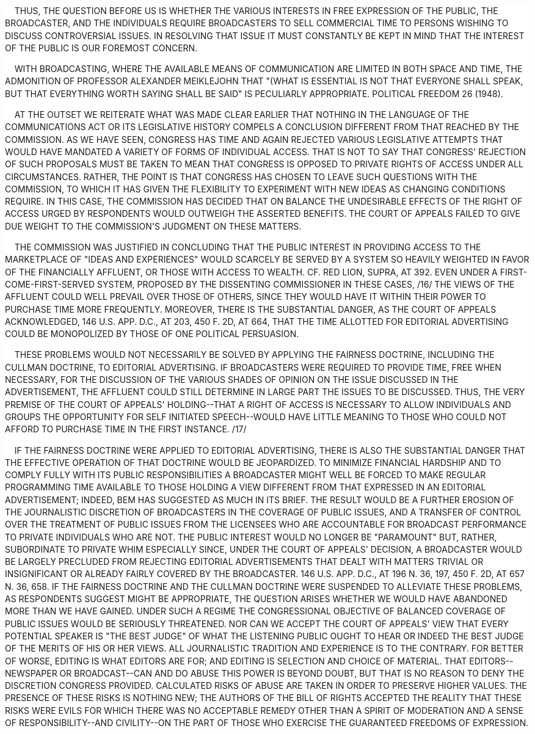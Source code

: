     THUS, THE QUESTION BEFORE US IS WHETHER THE VARIOUS INTERESTS IN FREE EXPRESSION OF THE PUBLIC, THE BROADCASTER, AND THE INDIVIDUALS REQUIRE BROADCASTERS TO SELL COMMERCIAL TIME TO PERSONS WISHING TO DISCUSS CONTROVERSIAL ISSUES.  IN RESOLVING THAT ISSUE IT MUST CONSTANTLY BE KEPT IN MIND THAT THE INTEREST OF THE PUBLIC IS OUR FOREMOST CONCERN.

    WITH BROADCASTING, WHERE THE AVAILABLE MEANS OF COMMUNICATION ARE LIMITED IN BOTH SPACE AND TIME, THE ADMONITION OF PROFESSOR ALEXANDER MEIKLEJOHN THAT "(WHAT IS ESSENTIAL IS NOT THAT EVERYONE SHALL SPEAK, BUT THAT EVERYTHING WORTH SAYING SHALL BE SAID" IS PECULIARLY APPROPRIATE.  POLITICAL FREEDOM 26 (1948).

    AT THE OUTSET WE REITERATE WHAT WAS MADE CLEAR EARLIER THAT NOTHING IN THE LANGUAGE OF THE COMMUNICATIONS ACT OR ITS LEGISLATIVE HISTORY COMPELS A CONCLUSION DIFFERENT FROM THAT REACHED BY THE COMMISSION.  AS WE HAVE SEEN, CONGRESS HAS TIME AND AGAIN REJECTED VARIOUS LEGISLATIVE ATTEMPTS THAT WOULD HAVE MANDATED A VARIETY OF FORMS OF INDIVIDUAL ACCESS.  THAT IS NOT TO SAY THAT CONGRESS' REJECTION OF SUCH PROPOSALS MUST BE TAKEN TO MEAN THAT CONGRESS IS OPPOSED TO PRIVATE RIGHTS OF ACCESS UNDER ALL CIRCUMSTANCES.  RATHER, THE POINT IS THAT CONGRESS HAS CHOSEN TO LEAVE SUCH QUESTIONS WITH THE COMMISSION, TO WHICH IT HAS GIVEN THE FLEXIBILITY TO EXPERIMENT WITH NEW IDEAS AS CHANGING CONDITIONS REQUIRE.  IN THIS CASE, THE COMMISSION HAS DECIDED THAT ON BALANCE THE UNDESIRABLE EFFECTS OF THE RIGHT OF ACCESS URGED BY RESPONDENTS WOULD OUTWEIGH THE ASSERTED BENEFITS.  THE COURT OF APPEALS FAILED TO GIVE DUE WEIGHT TO THE COMMISSION'S JUDGMENT ON THESE MATTERS.

    THE COMMISSION WAS JUSTIFIED IN CONCLUDING THAT THE PUBLIC INTEREST IN PROVIDING ACCESS TO THE MARKETPLACE OF "IDEAS AND EXPERIENCES" WOULD SCARCELY BE SERVED BY A SYSTEM SO HEAVILY WEIGHTED IN FAVOR OF THE FINANCIALLY AFFLUENT, OR THOSE WITH ACCESS TO WEALTH.  CF. RED LION, SUPRA, AT 392.  EVEN UNDER A FIRST-COME-FIRST-SERVED SYSTEM, PROPOSED BY THE DISSENTING COMMISSIONER IN THESE CASES, /16/  THE VIEWS OF THE AFFLUENT COULD WELL PREVAIL OVER THOSE OF OTHERS, SINCE THEY WOULD HAVE IT WITHIN THEIR POWER TO PURCHASE TIME MORE FREQUENTLY.  MOREOVER, THERE IS THE SUBSTANTIAL DANGER, AS THE COURT OF APPEALS ACKNOWLEDGED, 146 U.S. APP. D.C., AT 203, 450 F. 2D, AT 664, THAT THE TIME ALLOTTED FOR EDITORIAL ADVERTISING COULD BE MONOPOLIZED BY THOSE OF ONE POLITICAL PERSUASION.

    THESE PROBLEMS WOULD NOT NECESSARILY BE SOLVED BY APPLYING THE FAIRNESS DOCTRINE, INCLUDING THE CULLMAN DOCTRINE, TO EDITORIAL ADVERTISING.  IF BROADCASTERS WERE REQUIRED TO PROVIDE TIME, FREE WHEN NECESSARY, FOR THE DISCUSSION OF THE VARIOUS SHADES OF OPINION ON THE ISSUE DISCUSSED IN THE ADVERTISEMENT, THE AFFLUENT COULD STILL DETERMINE IN LARGE PART THE ISSUES TO BE DISCUSSED.  THUS, THE VERY PREMISE OF THE COURT OF APPEALS' HOLDING--THAT A RIGHT OF ACCESS IS NECESSARY TO ALLOW INDIVIDUALS AND GROUPS THE OPPORTUNITY FOR SELF INITIATED SPEECH--WOULD HAVE LITTLE MEANING TO THOSE WHO COULD NOT AFFORD TO PURCHASE TIME IN THE FIRST INSTANCE.  /17/

    IF THE FAIRNESS DOCTRINE WERE APPLIED TO EDITORIAL ADVERTISING, THERE IS ALSO THE SUBSTANTIAL DANGER THAT THE EFFECTIVE OPERATION OF THAT DOCTRINE WOULD BE JEOPARDIZED.  TO MINIMIZE FINANCIAL HARDSHIP AND TO COMPLY FULLY WITH ITS PUBLIC RESPONSIBILITIES A BROADCASTER MIGHT WELL BE FORCED TO MAKE REGULAR PROGRAMMING TIME AVAILABLE TO THOSE HOLDING A VIEW DIFFERENT FROM THAT EXPRESSED IN AN EDITORIAL ADVERTISEMENT; INDEED, BEM HAS SUGGESTED AS MUCH IN ITS BRIEF.  THE RESULT WOULD BE A FURTHER EROSION OF THE JOURNALISTIC DISCRETION OF BROADCASTERS IN THE COVERAGE OF PUBLIC ISSUES, AND A TRANSFER OF CONTROL OVER THE TREATMENT OF PUBLIC ISSUES FROM THE LICENSEES WHO ARE ACCOUNTABLE FOR BROADCAST PERFORMANCE TO PRIVATE INDIVIDUALS WHO ARE NOT. THE PUBLIC INTEREST WOULD NO LONGER BE "PARAMOUNT" BUT, RATHER, SUBORDINATE TO PRIVATE WHIM ESPECIALLY SINCE, UNDER THE COURT OF APPEALS' DECISION, A BROADCASTER WOULD BE LARGELY PRECLUDED FROM REJECTING EDITORIAL ADVERTISEMENTS THAT DEALT WITH MATTERS TRIVIAL OR INSIGNIFICANT OR ALREADY FAIRLY COVERED BY THE BROADCASTER.  146 U.S. APP. D.C., AT 196 N. 36, 197, 450 F. 2D, AT 657 N. 36, 658.  IF THE FAIRNESS DOCTRINE AND THE CULLMAN DOCTRINE WERE SUSPENDED TO ALLEVIATE THESE PROBLEMS, AS RESPONDENTS SUGGEST MIGHT BE APPROPRIATE, THE QUESTION ARISES WHETHER WE WOULD HAVE ABANDONED MORE THAN WE HAVE GAINED.  UNDER SUCH A REGIME THE CONGRESSIONAL OBJECTIVE OF BALANCED COVERAGE OF PUBLIC ISSUES WOULD BE SERIOUSLY THREATENED.     NOR CAN WE ACCEPT THE COURT OF APPEALS' VIEW THAT EVERY POTENTIAL SPEAKER IS "THE BEST JUDGE" OF WHAT THE LISTENING PUBLIC OUGHT TO HEAR OR INDEED THE BEST JUDGE OF THE MERITS OF HIS OR HER VIEWS.  ALL JOURNALISTIC TRADITION AND EXPERIENCE IS TO THE CONTRARY.  FOR BETTER OF WORSE, EDITING IS WHAT EDITORS ARE FOR; AND EDITING IS SELECTION AND CHOICE OF MATERIAL.  THAT EDITORS--NEWSPAPER OR BROADCAST--CAN AND DO ABUSE THIS POWER IS BEYOND DOUBT, BUT THAT IS NO REASON TO DENY THE DISCRETION CONGRESS PROVIDED.  CALCULATED RISKS OF ABUSE ARE TAKEN IN ORDER TO PRESERVE HIGHER VALUES.  THE PRESENCE OF THESE RISKS IS NOTHING NEW; THE AUTHORS OF THE BILL OF RIGHTS ACCEPTED THE REALITY THAT THESE RISKS WERE EVILS FOR WHICH THERE WAS NO ACCEPTABLE REMEDY OTHER THAN A SPIRIT OF MODERATION AND A SENSE OF RESPONSIBILITY--AND CIVILITY--ON THE PART OF THOSE WHO EXERCISE THE GUARANTEED FREEDOMS OF EXPRESSION.
